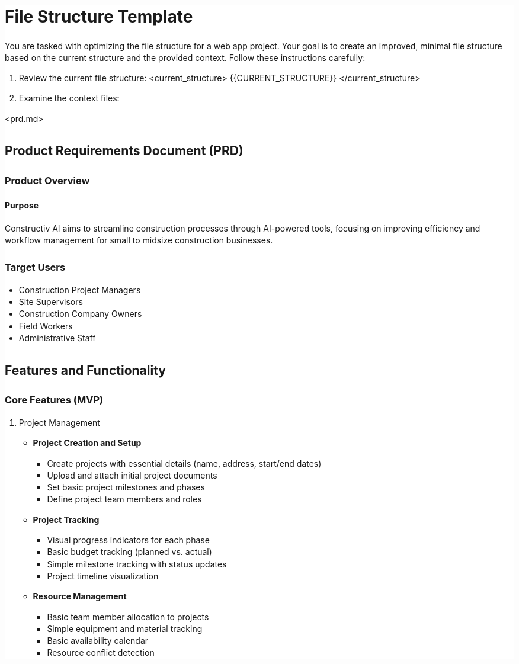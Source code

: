 # File Structure Template

You are tasked with optimizing the file structure for a web app project. Your goal is to create an improved, minimal file structure based on the current structure and the provided context. Follow these instructions carefully:

1. Review the current file structure:
<current_structure>
{{CURRENT_STRUCTURE}}
</current_structure>

2. Examine the context files:
<context>

<prd.md>

## Product Requirements Document (PRD)

### Product Overview

#### Purpose

Constructiv AI aims to streamline construction processes through AI-powered tools, focusing on improving efficiency and workflow management for small to midsize construction businesses.

### Target Users

- Construction Project Managers
- Site Supervisors
- Construction Company Owners
- Field Workers
- Administrative Staff

## Features and Functionality

### Core Features (MVP)

1. Project Management
   - **Project Creation and Setup**
     - Create projects with essential details (name, address, start/end dates)
     - Upload and attach initial project documents
     - Set basic project milestones and phases
     - Define project team members and roles

   - **Project Tracking**
     - Visual progress indicators for each phase
     - Basic budget tracking (planned vs. actual)
     - Simple milestone tracking with status updates
     - Project timeline visualization

   - **Resource Management**
     - Basic team member allocation to projects
     - Simple equipment and material tracking
     - Basic availability calendar
     - Resource conflict detection
